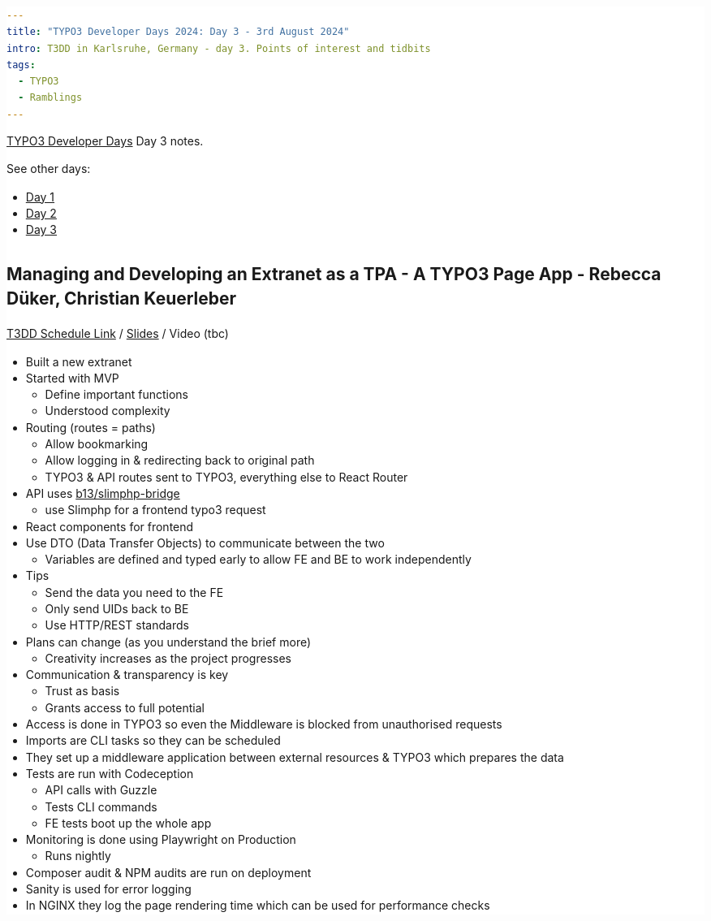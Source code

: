 ```yaml
---
title: "TYPO3 Developer Days 2024: Day 3 - 3rd August 2024"
intro: T3DD in Karlsruhe, Germany - day 3. Points of interest and tidbits
tags:
  - TYPO3
  - Ramblings
---
```


[TYPO3 Developer Days](https://t3dd24.typo3.com/) Day 3 notes.

See other days:

- [Day 1](/blog/typo3-developer-days-2024-day-1-1st-august-2024/)
- [Day 2](/blog/typo3-developer-days-2024-day-2-2nd-august-2024/)
- [Day 3](/blog/typo3-developer-days-2024-day-3-3rd-august-2024/)

## Managing and Developing an Extranet as a TPA - A TYPO3 Page App - Rebecca Düker, Christian Keuerleber

[T3DD Schedule Link](https://t3dd24.typo3.com/program/sessions/managing-and-developing-an-extranet-as-a-tpa-a-typo3-page-app-806) / [Slides](https://de.slideshare.net/slideshow/developing-an-extranet-as-typo3-page-app/270618528) / Video (tbc)

- Built a new extranet
- Started with MVP
	- Define important functions
	- Understood complexity
- Routing (routes = paths)
	- Allow bookmarking
	- Allow logging in & redirecting back to original path
	- TYPO3 & API routes sent to TYPO3, everything else to React Router
- API uses [b13/slimphp-bridge](https://github.com/b13/slimphp-bridge)
	- use Slimphp for a frontend typo3 request
- React components for frontend
- Use DTO (Data Transfer Objects) to communicate between the two
	- Variables are defined and typed early to allow FE and BE to work independently
- Tips
	- Send the data you need to the FE
	- Only send UIDs back to BE
	- Use HTTP/REST standards
- Plans can change (as you understand the brief more)
	- Creativity increases as the project progresses
- Communication & transparency is key
	- Trust as basis
	- Grants access to full potential
- Access is done in TYPO3 so even the Middleware is blocked from unauthorised requests
- Imports are CLI tasks so they can be scheduled
- They set up a middleware application between external resources & TYPO3 which prepares the data
- Tests are run with Codeception
	- API calls with Guzzle
	- Tests CLI commands
	- FE tests boot up the whole app
- Monitoring is done using Playwright on Production
	- Runs nightly
- Composer audit & NPM audits are run on deployment
- Sanity is used for error logging
- In NGINX they log the page rendering time which can be used for performance checks
